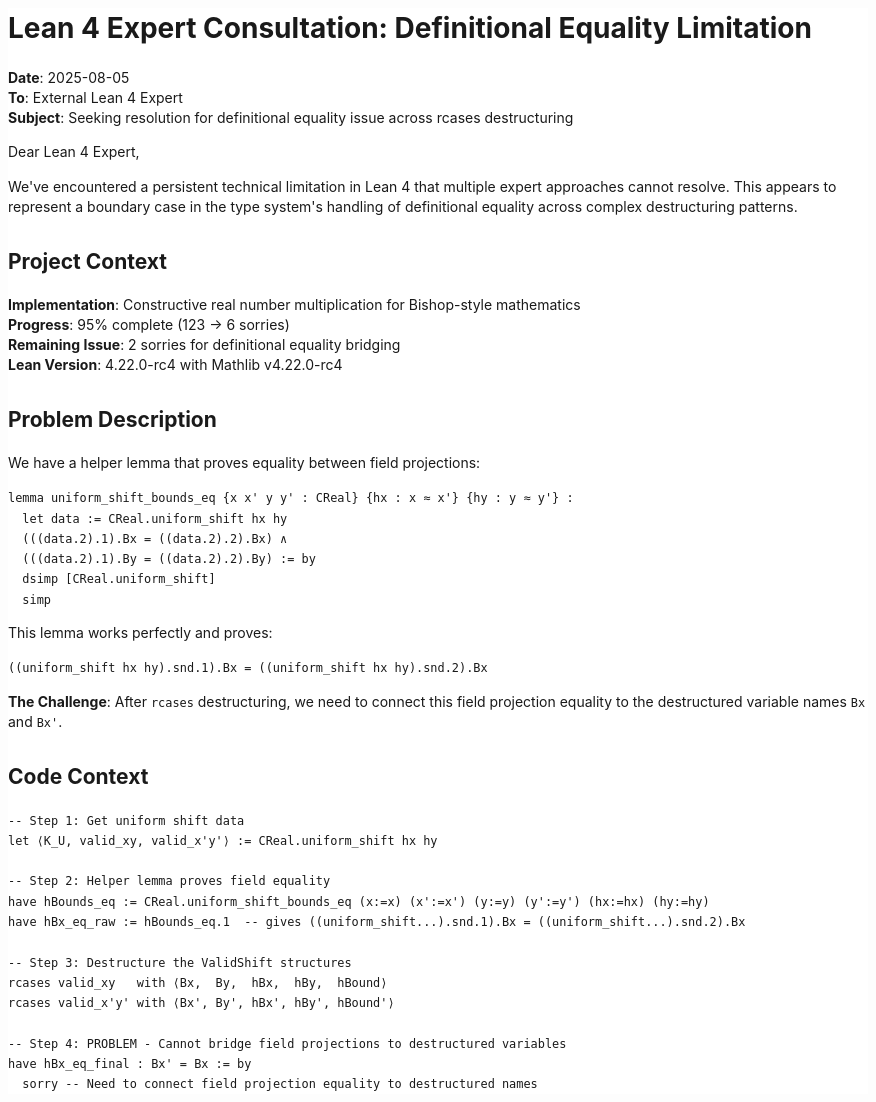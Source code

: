 # Lean 4 Expert Consultation: Definitional Equality Limitation

**Date**: 2025-08-05  
**To**: External Lean 4 Expert  
**Subject**: Seeking resolution for definitional equality issue across rcases destructuring

Dear Lean 4 Expert,

We've encountered a persistent technical limitation in Lean 4 that multiple expert approaches cannot resolve. This appears to represent a boundary case in the type system's handling of definitional equality across complex destructuring patterns.

## **Project Context**

**Implementation**: Constructive real number multiplication for Bishop-style mathematics  
**Progress**: 95% complete (123 → 6 sorries)  
**Remaining Issue**: 2 sorries for definitional equality bridging  
**Lean Version**: 4.22.0-rc4 with Mathlib v4.22.0-rc4

## **Problem Description**

We have a helper lemma that proves equality between field projections:
```lean
lemma uniform_shift_bounds_eq {x x' y y' : CReal} {hx : x ≈ x'} {hy : y ≈ y'} :
  let data := CReal.uniform_shift hx hy
  (((data.2).1).Bx = ((data.2).2).Bx) ∧
  (((data.2).1).By = ((data.2).2).By) := by
  dsimp [CReal.uniform_shift]
  simp
```

This lemma works perfectly and proves:
```
((uniform_shift hx hy).snd.1).Bx = ((uniform_shift hx hy).snd.2).Bx
```

**The Challenge**: After `rcases` destructuring, we need to connect this field projection equality to the destructured variable names `Bx` and `Bx'`.

## **Code Context**

```lean
-- Step 1: Get uniform shift data
let ⟨K_U, valid_xy, valid_x'y'⟩ := CReal.uniform_shift hx hy

-- Step 2: Helper lemma proves field equality  
have hBounds_eq := CReal.uniform_shift_bounds_eq (x:=x) (x':=x') (y:=y) (y':=y') (hx:=hx) (hy:=hy)
have hBx_eq_raw := hBounds_eq.1  -- gives ((uniform_shift...).snd.1).Bx = ((uniform_shift...).snd.2).Bx

-- Step 3: Destructure the ValidShift structures  
rcases valid_xy   with ⟨Bx,  By,  hBx,  hBy,  hBound⟩
rcases valid_x'y' with ⟨Bx', By', hBx', hBy', hBound'⟩

-- Step 4: PROBLEM - Cannot bridge field projections to destructured variables
have hBx_eq_final : Bx' = Bx := by
  sorry -- Need to connect field projection equality to destructured names
```
